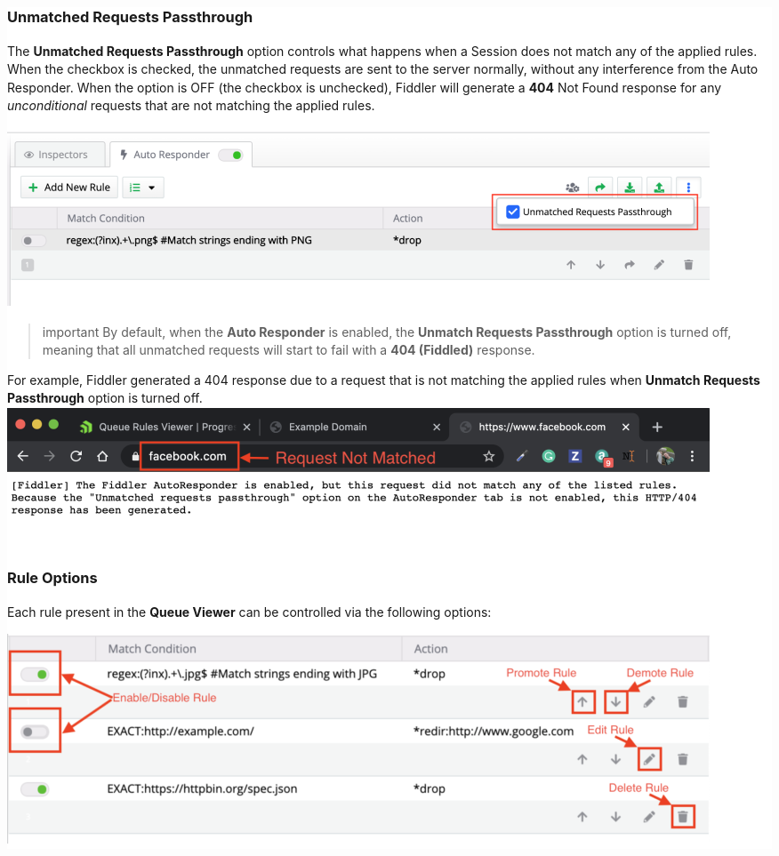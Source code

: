 ### Unmatched Requests Passthrough

The __Unmatched Requests Passthrough__ option controls what happens when a Session does not match any of the applied rules. When the checkbox is checked, the unmatched requests are sent to the server normally, without any interference from the Auto Responder. When the option is OFF (the checkbox is unchecked), Fiddler will generate a __404__ Not Found response for any _unconditional_ requests that are not matching the applied rules.

![Export rules](../../images/livetraffic/autoresponder/autoresponder-passthrough.png)

>important By default, when the __Auto Responder__ is enabled, the __Unmatch Requests Passthrough__ option is turned off, meaning that all unmatched requests will start to fail with a __404 (Fiddled)__ response.

For example, Fiddler generated a 404 response due to a request that is not matching the applied rules when __Unmatch Requests Passthrough__ option is turned off.
![Unmatched Request](../../images/livetraffic/autoresponder/autoresponder-umatched-passnot.png)

### Rule Options

Each rule present in the __Queue Viewer__ can be controlled via the following options:

![Rule options](../../images/livetraffic/autoresponder/autoresponder-rules-options.png)
